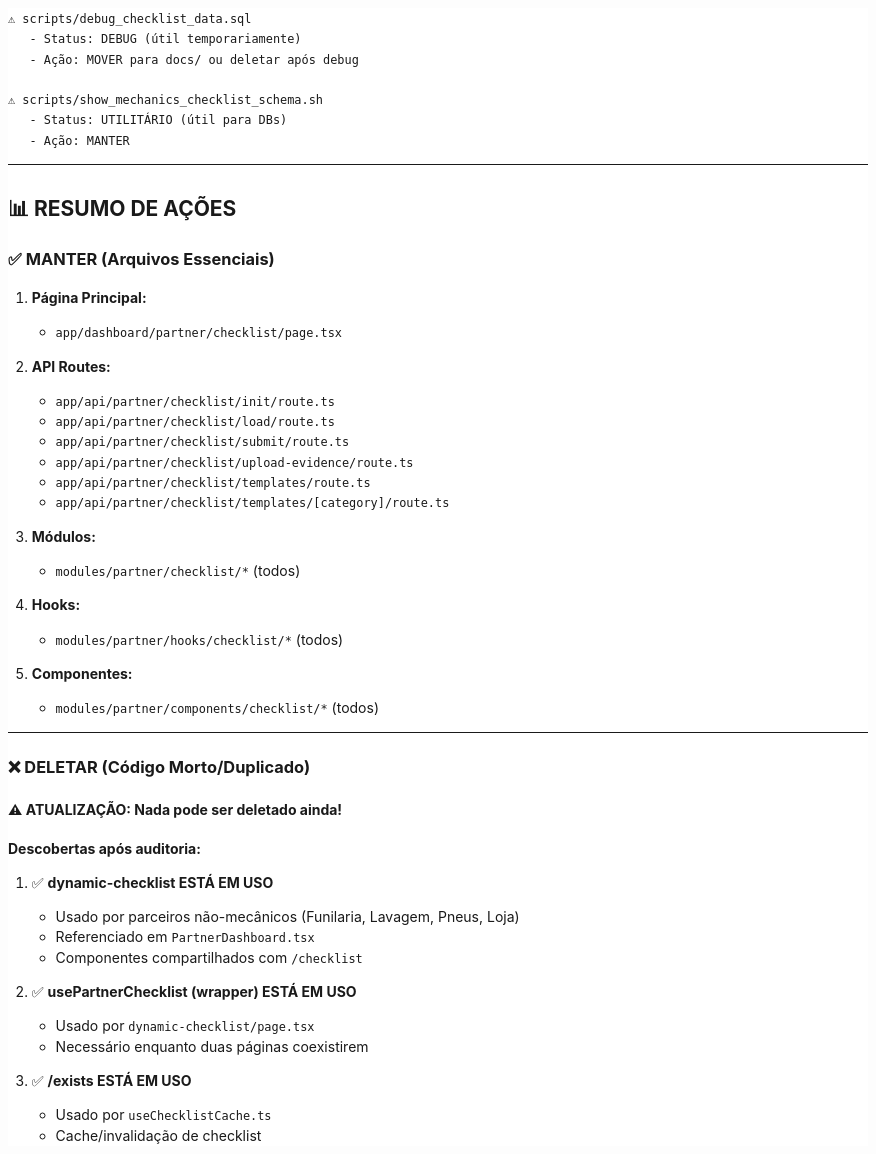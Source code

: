 ```
⚠️ scripts/debug_checklist_data.sql
   - Status: DEBUG (útil temporariamente)
   - Ação: MOVER para docs/ ou deletar após debug

⚠️ scripts/show_mechanics_checklist_schema.sh
   - Status: UTILITÁRIO (útil para DBs)
   - Ação: MANTER
```

---

## 📊 RESUMO DE AÇÕES

### ✅ MANTER (Arquivos Essenciais)

1. **Página Principal:**
   - `app/dashboard/partner/checklist/page.tsx`

2. **API Routes:**
   - `app/api/partner/checklist/init/route.ts`
   - `app/api/partner/checklist/load/route.ts`
   - `app/api/partner/checklist/submit/route.ts`
   - `app/api/partner/checklist/upload-evidence/route.ts`
   - `app/api/partner/checklist/templates/route.ts`
   - `app/api/partner/checklist/templates/[category]/route.ts`

3. **Módulos:**
   - `modules/partner/checklist/*` (todos)

4. **Hooks:**
   - `modules/partner/hooks/checklist/*` (todos)

5. **Componentes:**
   - `modules/partner/components/checklist/*` (todos)

---

### ❌ DELETAR (Código Morto/Duplicado)

#### ⚠️ ATUALIZAÇÃO: Nada pode ser deletado ainda!

**Descobertas após auditoria:**

1. ✅ **dynamic-checklist ESTÁ EM USO**
   - Usado por parceiros não-mecânicos (Funilaria, Lavagem, Pneus, Loja)
   - Referenciado em `PartnerDashboard.tsx`
   - Componentes compartilhados com `/checklist`

2. ✅ **usePartnerChecklist (wrapper) ESTÁ EM USO**
   - Usado por `dynamic-checklist/page.tsx`
   - Necessário enquanto duas páginas coexistirem

3. ✅ **/exists ESTÁ EM USO**
   - Usado por `useChecklistCache.ts`
   - Cache/invalidação de checklist

